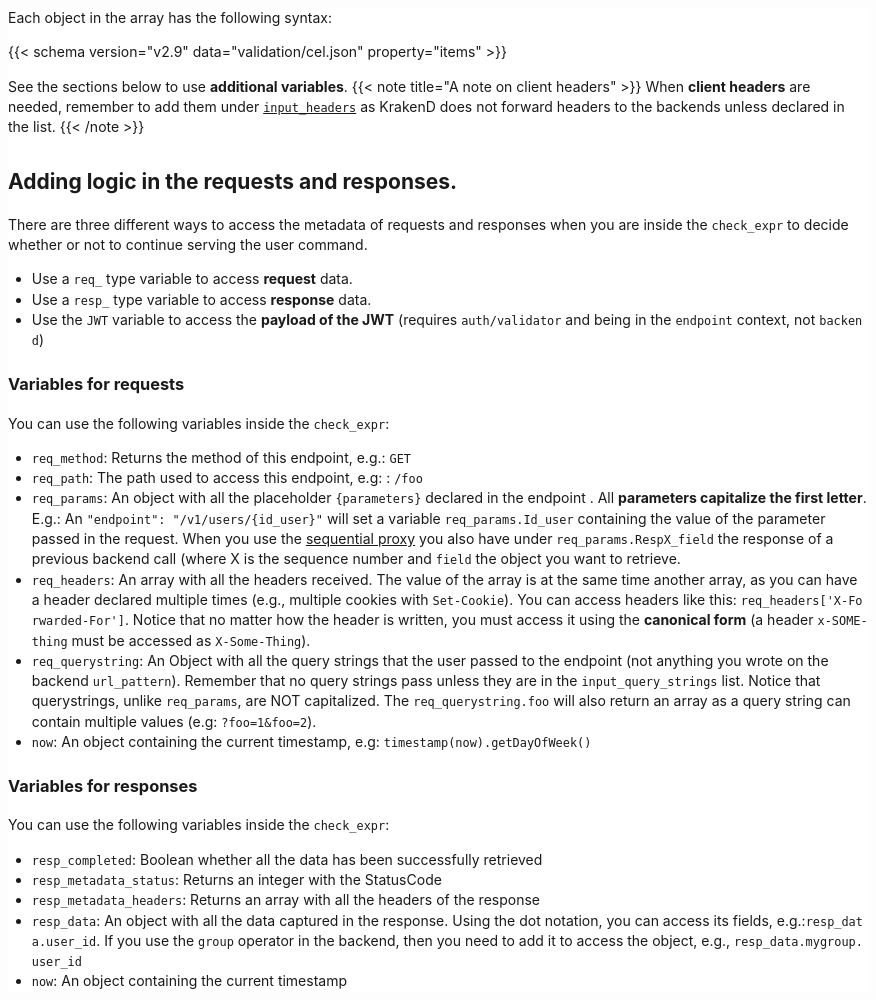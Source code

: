 Each object in the array has the following syntax:

{{< schema version="v2.9" data="validation/cel.json" property="items" >}}

See the sections below to use **additional variables**.
{{< note title="A note on client headers" >}}
When **client headers** are needed, remember to add them under [`input_headers`](/docs/v2.9/endpoints/parameter-forwarding/#headers-forwarding) as KrakenD does not forward headers to the backends unless declared in the list.
{{< /note >}}


## Adding logic in the requests and responses.
There are three different ways to access the metadata of requests and responses when you are inside the `check_expr` to decide whether or not to continue serving the user command.

- Use a `req_` type variable to access **request** data.
- Use a `resp_` type variable to access **response** data.
- Use the `JWT` variable to access the **payload of the JWT** (requires `auth/validator` and being in the `endpoint` context, not `backend`)

### Variables for requests
You can use the following variables inside the `check_expr`:

- `req_method`: Returns the method of this endpoint, e.g.: `GET`
- `req_path`: The path used to access this endpoint, e.g: : `/foo`
- `req_params`: An object with all the placeholder `{parameters}` declared in the endpoint . All **parameters capitalize the first letter**. E.g.: An `"endpoint": "/v1/users/{id_user}"` will set a variable `req_params.Id_user` containing the value of the parameter passed in the request. When you use the [sequential proxy](/docs/v2.9/endpoints/sequential-proxy/#chaining-the-requests) you also have under `req_params.RespX_field` the response of a previous backend call (where X is the sequence number and `field` the object you want to retrieve.
- `req_headers`: An array with all the headers received. The value of the array is at the same time another array, as you can have a header declared multiple times (e.g., multiple cookies with `Set-Cookie`). You can access headers like this: `req_headers['X-Forwarded-For']`. Notice that no matter how the header is written, you must access it using the **canonical form** (a header `x-SOME-thing` must be accessed as `X-Some-Thing`).
- `req_querystring`: An Object with all the query strings that the user passed to the endpoint (not anything you wrote on the backend `url_pattern`). Remember that no query strings pass unless they are in the `input_query_strings` list. Notice that querystrings, unlike `req_params`, are NOT capitalized. The `req_querystring.foo` will also return an array as a query string can contain multiple values (e.g: `?foo=1&foo=2`).
- `now`: An object containing the current timestamp, e.g:
  `timestamp(now).getDayOfWeek()`

### Variables for responses
You can use the following variables inside the `check_expr`:

- `resp_completed`: Boolean whether all the data has been successfully
  retrieved
- `resp_metadata_status`: Returns an integer with the StatusCode
- `resp_metadata_headers`: Returns an array with all the headers of the response
- `resp_data`: An object with all the data captured in the response. Using the dot notation, you can access its fields, e.g.:`resp_data.user_id`. If you use the `group` operator in the backend, then you need to add it to access the object, e.g., `resp_data.mygroup.user_id`
- `now`: An object containing the current timestamp

